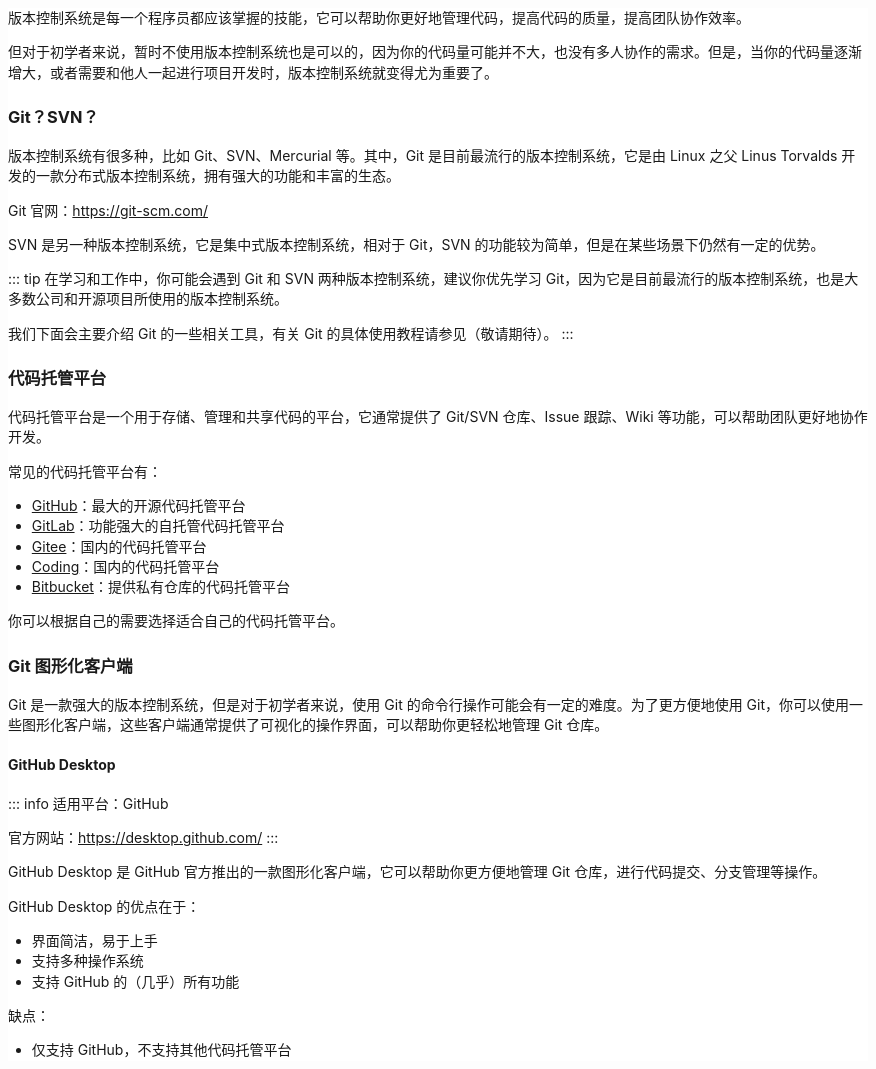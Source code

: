 版本控制系统是每一个程序员都应该掌握的技能，它可以帮助你更好地管理代码，提高代码的质量，提高团队协作效率。

但对于初学者来说，暂时不使用版本控制系统也是可以的，因为你的代码量可能并不大，也没有多人协作的需求。但是，当你的代码量逐渐增大，或者需要和他人一起进行项目开发时，版本控制系统就变得尤为重要了。

### Git？SVN？

版本控制系统有很多种，比如 Git、SVN、Mercurial 等。其中，Git 是目前最流行的版本控制系统，它是由 Linux 之父 Linus Torvalds 开发的一款分布式版本控制系统，拥有强大的功能和丰富的生态。

Git 官网：https://git-scm.com/

SVN 是另一种版本控制系统，它是集中式版本控制系统，相对于 Git，SVN 的功能较为简单，但是在某些场景下仍然有一定的优势。

::: tip
在学习和工作中，你可能会遇到 Git 和 SVN 两种版本控制系统，建议你优先学习 Git，因为它是目前最流行的版本控制系统，也是大多数公司和开源项目所使用的版本控制系统。

我们下面会主要介绍 Git 的一些相关工具，有关 Git 的具体使用教程请参见（敬请期待）。
:::

### 代码托管平台

代码托管平台是一个用于存储、管理和共享代码的平台，它通常提供了 Git/SVN 仓库、Issue 跟踪、Wiki 等功能，可以帮助团队更好地协作开发。

常见的代码托管平台有：

- [GitHub](https://github.com)：最大的开源代码托管平台
- [GitLab](https://gitlab.com)：功能强大的自托管代码托管平台
- [Gitee](https://gitee.com)：国内的代码托管平台
- [Coding](https://coding.net)：国内的代码托管平台
- [Bitbucket](https://bitbucket.org)：提供私有仓库的代码托管平台

你可以根据自己的需要选择适合自己的代码托管平台。

### Git 图形化客户端

Git 是一款强大的版本控制系统，但是对于初学者来说，使用 Git 的命令行操作可能会有一定的难度。为了更方便地使用 Git，你可以使用一些图形化客户端，这些客户端通常提供了可视化的操作界面，可以帮助你更轻松地管理 Git 仓库。

#### GitHub Desktop <Badge type="tip" text="推荐" /> <Badge type="info" text="免费" />

::: info
适用平台：GitHub

官方网站：https://desktop.github.com/
:::

GitHub Desktop 是 GitHub 官方推出的一款图形化客户端，它可以帮助你更方便地管理 Git 仓库，进行代码提交、分支管理等操作。

GitHub Desktop 的优点在于：

- 界面简洁，易于上手
- 支持多种操作系统
- 支持 GitHub 的（几乎）所有功能

缺点：

- 仅支持 GitHub，不支持其他代码托管平台
